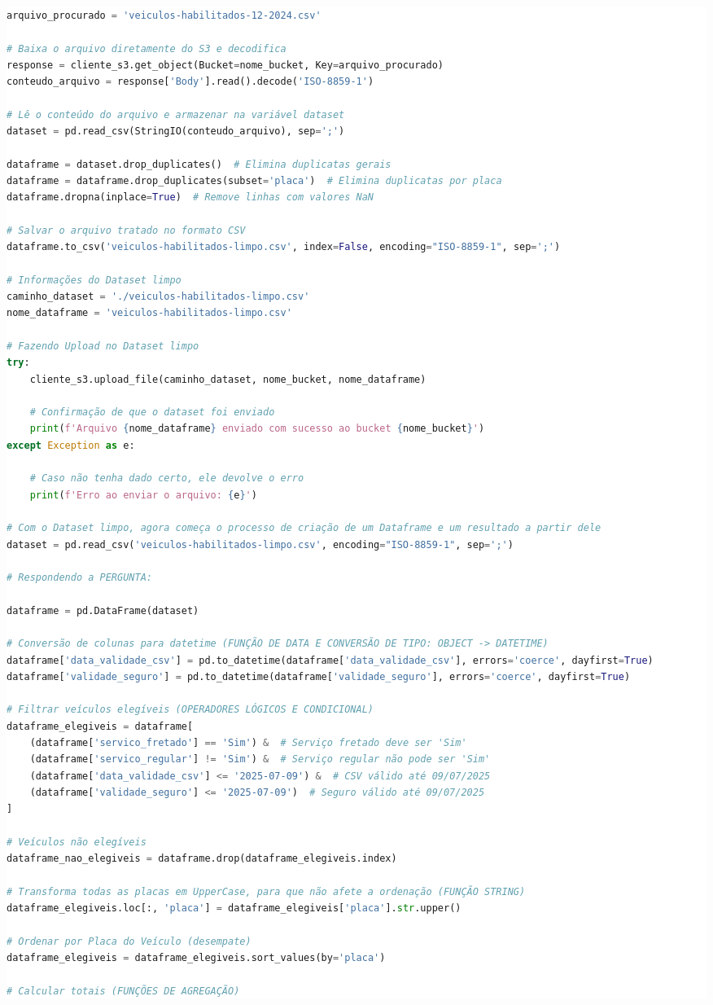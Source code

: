 ```Python
arquivo_procurado = 'veiculos-habilitados-12-2024.csv'

# Baixa o arquivo diretamente do S3 e decodifica
response = cliente_s3.get_object(Bucket=nome_bucket, Key=arquivo_procurado)
conteudo_arquivo = response['Body'].read().decode('ISO-8859-1')

# Lê o conteúdo do arquivo e armazenar na variável dataset
dataset = pd.read_csv(StringIO(conteudo_arquivo), sep=';')

dataframe = dataset.drop_duplicates()  # Elimina duplicatas gerais
dataframe = dataframe.drop_duplicates(subset='placa')  # Elimina duplicatas por placa
dataframe.dropna(inplace=True)  # Remove linhas com valores NaN

# Salvar o arquivo tratado no formato CSV
dataframe.to_csv('veiculos-habilitados-limpo.csv', index=False, encoding="ISO-8859-1", sep=';')

# Informações do Dataset limpo
caminho_dataset = './veiculos-habilitados-limpo.csv'
nome_dataframe = 'veiculos-habilitados-limpo.csv'

# Fazendo Upload no Dataset limpo
try:
    cliente_s3.upload_file(caminho_dataset, nome_bucket, nome_dataframe)

    # Confirmação de que o dataset foi enviado
    print(f'Arquivo {nome_dataframe} enviado com sucesso ao bucket {nome_bucket}')
except Exception as e:

    # Caso não tenha dado certo, ele devolve o erro
    print(f'Erro ao enviar o arquivo: {e}')

# Com o Dataset limpo, agora começa o processo de criação de um Dataframe e um resultado a partir dele
dataset = pd.read_csv('veiculos-habilitados-limpo.csv', encoding="ISO-8859-1", sep=';')

# Respondendo a PERGUNTA:

dataframe = pd.DataFrame(dataset)

# Conversão de colunas para datetime (FUNÇÃO DE DATA E CONVERSÃO DE TIPO: OBJECT -> DATETIME)
dataframe['data_validade_csv'] = pd.to_datetime(dataframe['data_validade_csv'], errors='coerce', dayfirst=True)
dataframe['validade_seguro'] = pd.to_datetime(dataframe['validade_seguro'], errors='coerce', dayfirst=True)

# Filtrar veículos elegíveis (OPERADORES LÓGICOS E CONDICIONAL)
dataframe_elegiveis = dataframe[
    (dataframe['servico_fretado'] == 'Sim') &  # Serviço fretado deve ser 'Sim'
    (dataframe['servico_regular'] != 'Sim') &  # Serviço regular não pode ser 'Sim'
    (dataframe['data_validade_csv'] <= '2025-07-09') &  # CSV válido até 09/07/2025
    (dataframe['validade_seguro'] <= '2025-07-09')  # Seguro válido até 09/07/2025
]

# Veículos não elegíveis
dataframe_nao_elegiveis = dataframe.drop(dataframe_elegiveis.index)

# Transforma todas as placas em UpperCase, para que não afete a ordenação (FUNÇÃO STRING)
dataframe_elegiveis.loc[:, 'placa'] = dataframe_elegiveis['placa'].str.upper()

# Ordenar por Placa do Veículo (desempate)
dataframe_elegiveis = dataframe_elegiveis.sort_values(by='placa')

# Calcular totais (FUNÇÕES DE AGREGAÇÃO)
```